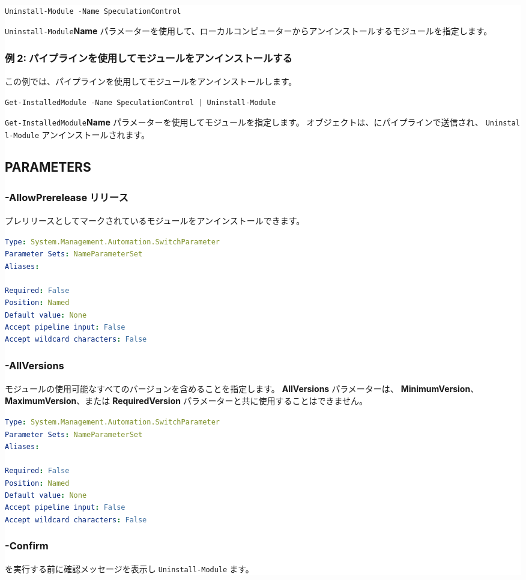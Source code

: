 ```powershell
Uninstall-Module -Name SpeculationControl
```

`Uninstall-Module`**Name** パラメーターを使用して、ローカルコンピューターからアンインストールするモジュールを指定します。

### 例 2: パイプラインを使用してモジュールをアンインストールする

この例では、パイプラインを使用してモジュールをアンインストールします。

```powershell
Get-InstalledModule -Name SpeculationControl | Uninstall-Module
```

`Get-InstalledModule`**Name** パラメーターを使用してモジュールを指定します。 オブジェクトは、にパイプラインで送信され、 `Uninstall-Module` アンインストールされます。

## PARAMETERS

### -AllowPrerelease リリース

プレリリースとしてマークされているモジュールをアンインストールできます。

```yaml
Type: System.Management.Automation.SwitchParameter
Parameter Sets: NameParameterSet
Aliases:

Required: False
Position: Named
Default value: None
Accept pipeline input: False
Accept wildcard characters: False
```

### -AllVersions

モジュールの使用可能なすべてのバージョンを含めることを指定します。 **AllVersions** パラメーターは、 **MinimumVersion**、 **MaximumVersion**、または **RequiredVersion** パラメーターと共に使用することはできません。

```yaml
Type: System.Management.Automation.SwitchParameter
Parameter Sets: NameParameterSet
Aliases:

Required: False
Position: Named
Default value: None
Accept pipeline input: False
Accept wildcard characters: False
```

### -Confirm

を実行する前に確認メッセージを表示し `Uninstall-Module` ます。
